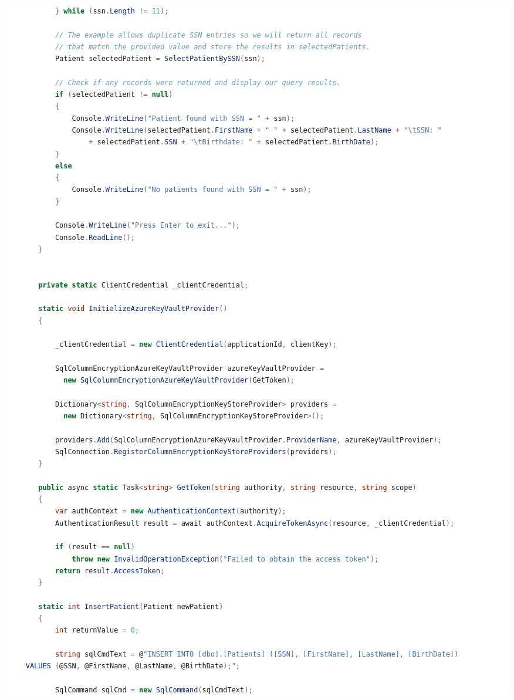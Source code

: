 ```CS
            } while (ssn.Length != 11);

            // The example allows duplicate SSN entries so we will return all records
            // that match the provided value and store the results in selectedPatients.
            Patient selectedPatient = SelectPatientBySSN(ssn);

            // Check if any records were returned and display our query results.
            if (selectedPatient != null)
            {
                Console.WriteLine("Patient found with SSN = " + ssn);
                Console.WriteLine(selectedPatient.FirstName + " " + selectedPatient.LastName + "\tSSN: "
                    + selectedPatient.SSN + "\tBirthdate: " + selectedPatient.BirthDate);
            }
            else
            {
                Console.WriteLine("No patients found with SSN = " + ssn);
            }

            Console.WriteLine("Press Enter to exit...");
            Console.ReadLine();
        }


        private static ClientCredential _clientCredential;

        static void InitializeAzureKeyVaultProvider()
        {

            _clientCredential = new ClientCredential(applicationId, clientKey);

            SqlColumnEncryptionAzureKeyVaultProvider azureKeyVaultProvider =
              new SqlColumnEncryptionAzureKeyVaultProvider(GetToken);

            Dictionary<string, SqlColumnEncryptionKeyStoreProvider> providers =
              new Dictionary<string, SqlColumnEncryptionKeyStoreProvider>();

            providers.Add(SqlColumnEncryptionAzureKeyVaultProvider.ProviderName, azureKeyVaultProvider);
            SqlConnection.RegisterColumnEncryptionKeyStoreProviders(providers);
        }

        public async static Task<string> GetToken(string authority, string resource, string scope)
        {
            var authContext = new AuthenticationContext(authority);
            AuthenticationResult result = await authContext.AcquireTokenAsync(resource, _clientCredential);

            if (result == null)
                throw new InvalidOperationException("Failed to obtain the access token");
            return result.AccessToken;
        }

        static int InsertPatient(Patient newPatient)
        {
            int returnValue = 0;

            string sqlCmdText = @"INSERT INTO [dbo].[Patients] ([SSN], [FirstName], [LastName], [BirthDate])
     VALUES (@SSN, @FirstName, @LastName, @BirthDate);";

            SqlCommand sqlCmd = new SqlCommand(sqlCmdText);

```